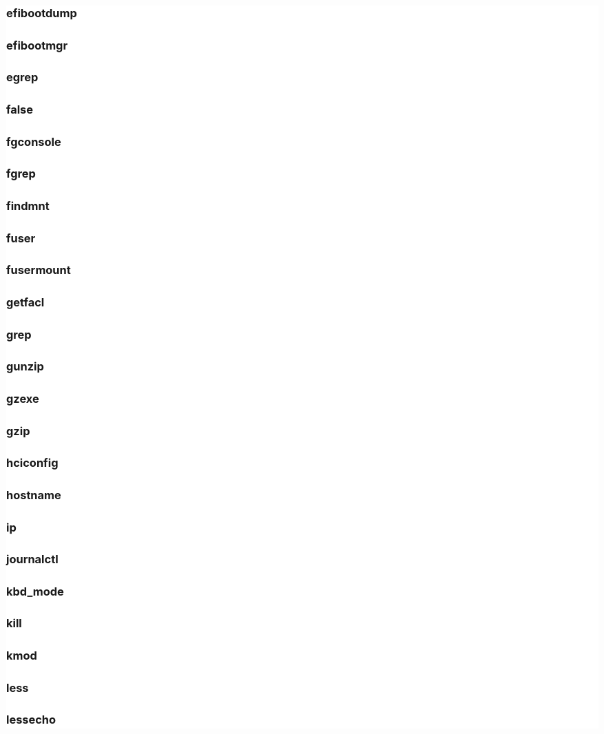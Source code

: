 ### efibootdump

### efibootmgr

### egrep

### false

### fgconsole

### fgrep

### findmnt

### fuser

### fusermount

### getfacl

### grep

### gunzip

### gzexe

### gzip

### hciconfig

### hostname

### ip

### journalctl

### kbd_mode

### kill

### kmod

### less

### lessecho
